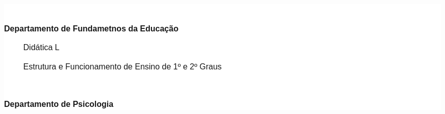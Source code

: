   </td>
 </tr>
 <tr style='mso-yfti-irow:4'>
  <td width=585 valign=top style='width:439.0pt;border:solid windowtext 1.0pt;
  border-top:none;mso-border-top-alt:solid windowtext .5pt;mso-border-alt:solid windowtext .5pt;
  padding:0cm 5.4pt 0cm 5.4pt'>
  <p class=MsoNormal style='margin-left:1.0cm'><span style='font-size:12.0pt;
  mso-bidi-font-size:10.0pt;font-family:Arial;mso-bidi-font-family:"Times New Roman";
  mso-no-proof:yes'><o:p>&nbsp;</o:p></span></p>
  </td>
 </tr>
 <tr style='mso-yfti-irow:5'>
  <td width=585 valign=top style='width:439.0pt;border:solid windowtext 1.0pt;
  border-top:none;mso-border-top-alt:solid windowtext .5pt;mso-border-alt:solid windowtext .5pt;
  padding:0cm 5.4pt 0cm 5.4pt'>
  <p class=MsoNormal><b style='mso-bidi-font-weight:normal'><span
  style='font-size:12.0pt;mso-bidi-font-size:10.0pt;font-family:Arial;
  mso-bidi-font-family:"Times New Roman";mso-no-proof:yes'>Departamento de
  Fundametnos da Educação<o:p></o:p></span></b></p>
  </td>
 </tr>
 <tr style='mso-yfti-irow:6'>
  <td width=585 valign=top style='width:439.0pt;border:solid windowtext 1.0pt;
  border-top:none;mso-border-top-alt:solid windowtext .5pt;mso-border-alt:solid windowtext .5pt;
  padding:0cm 5.4pt 0cm 5.4pt'>
  <p class=MsoNormal style='margin-left:1.0cm'><span style='font-size:12.0pt;
  mso-bidi-font-size:10.0pt;font-family:Arial;mso-bidi-font-family:"Times New Roman";
  mso-no-proof:yes'>Didática L<o:p></o:p></span></p>
  </td>
 </tr>
 <tr style='mso-yfti-irow:7'>
  <td width=585 valign=top style='width:439.0pt;border:solid windowtext 1.0pt;
  border-top:none;mso-border-top-alt:solid windowtext .5pt;mso-border-alt:solid windowtext .5pt;
  padding:0cm 5.4pt 0cm 5.4pt'>
  <p class=MsoNormal style='margin-left:1.0cm'><span style='font-size:12.0pt;
  mso-bidi-font-size:10.0pt;font-family:Arial;mso-bidi-font-family:"Times New Roman";
  mso-no-proof:yes'>Estrutura e Funcionamento de Ensino de 1º e 2º Graus<o:p></o:p></span></p>
  </td>
 </tr>
 <tr style='mso-yfti-irow:8'>
  <td width=585 valign=top style='width:439.0pt;border:solid windowtext 1.0pt;
  border-top:none;mso-border-top-alt:solid windowtext .5pt;mso-border-alt:solid windowtext .5pt;
  padding:0cm 5.4pt 0cm 5.4pt'>
  <p class=MsoNormal style='margin-left:1.0cm'><span style='font-size:12.0pt;
  mso-bidi-font-size:10.0pt;font-family:Arial;mso-bidi-font-family:"Times New Roman";
  mso-no-proof:yes'><o:p>&nbsp;</o:p></span></p>
  </td>
 </tr>
 <tr style='mso-yfti-irow:9'>
  <td width=585 valign=top style='width:439.0pt;border:solid windowtext 1.0pt;
  border-top:none;mso-border-top-alt:solid windowtext .5pt;mso-border-alt:solid windowtext .5pt;
  padding:0cm 5.4pt 0cm 5.4pt'>
  <p class=MsoNormal><b style='mso-bidi-font-weight:normal'><span
  style='font-size:12.0pt;mso-bidi-font-size:10.0pt;font-family:Arial;
  mso-bidi-font-family:"Times New Roman";mso-no-proof:yes'>Departamento de
  Psicologia<o:p></o:p></span></b></p>
  </td>
 </tr>
 <tr style='mso-yfti-irow:10'>
  <td width=585 valign=top style='width:439.0pt;border:solid windowtext 1.0pt;
  border-top:none;mso-border-top-alt:solid windowtext .5pt;mso-border-alt:solid windowtext .5pt;
  padding:0cm 5.4pt 0cm 5.4pt'>
  <p class=MsoNormal style='margin-left:1.0cm'><span style='font-size:12.0pt;
  mso-bidi-font-size:10.0pt;font-family:Arial;mso-bidi-font-family:"Times New Roman";